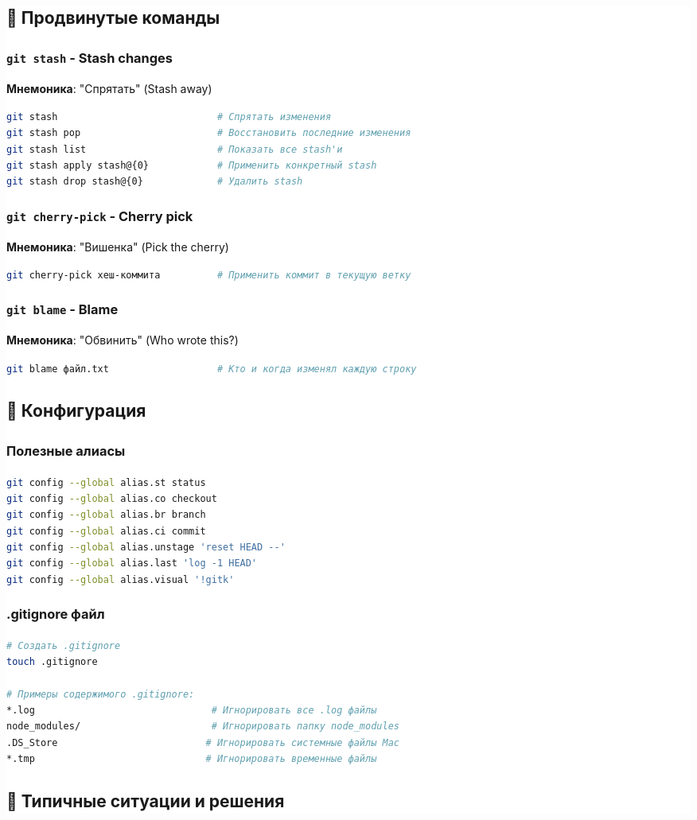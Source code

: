 ## 🔄 Продвинутые команды

### `git stash` - Stash changes
**Мнемоника**: "Спрятать" (Stash away)
```bash
git stash                            # Спрятать изменения
git stash pop                        # Восстановить последние изменения
git stash list                       # Показать все stash'и
git stash apply stash@{0}            # Применить конкретный stash
git stash drop stash@{0}             # Удалить stash
```

### `git cherry-pick` - Cherry pick
**Мнемоника**: "Вишенка" (Pick the cherry)
```bash
git cherry-pick хеш-коммита          # Применить коммит в текущую ветку
```

### `git blame` - Blame
**Мнемоника**: "Обвинить" (Who wrote this?)
```bash
git blame файл.txt                   # Кто и когда изменял каждую строку
```

## 🔧 Конфигурация

### Полезные алиасы
```bash
git config --global alias.st status
git config --global alias.co checkout
git config --global alias.br branch
git config --global alias.ci commit
git config --global alias.unstage 'reset HEAD --'
git config --global alias.last 'log -1 HEAD'
git config --global alias.visual '!gitk'
```

### .gitignore файл
```bash
# Создать .gitignore
touch .gitignore

# Примеры содержимого .gitignore:
*.log                               # Игнорировать все .log файлы
node_modules/                       # Игнорировать папку node_modules
.DS_Store                          # Игнорировать системные файлы Mac
*.tmp                              # Игнорировать временные файлы
```

## 🚨 Типичные ситуации и решения
